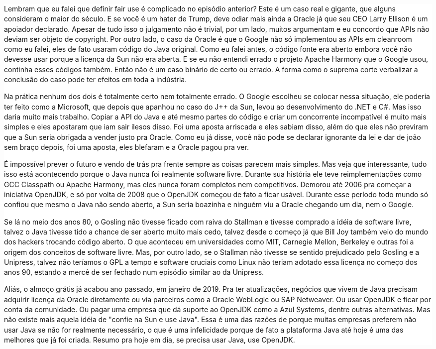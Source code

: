 
Lembram que eu falei que definir fair use é complicado no episódio anterior? Este é um caso real e gigante, que alguns consideram o maior do século. E se você é um hater de Trump, deve odiar mais ainda a Oracle já que seu CEO Larry Ellison é um apoiador declarado. Apesar de tudo isso o julgamento não é trivial, por um lado, muitos argumentam e eu concordo que APIs não deviam ser objeto de copyright. Por outro lado, o caso da Oracle é que o Google não só implementou as APIs em cleanroom como eu falei, eles de fato usaram código do Java original. Como eu falei antes, o código fonte era aberto embora você não devesse usar porque a licença da Sun não era aberta. E se eu não entendi errado o projeto Apache Harmony que o Google usou, continha esses códigos também. Então não é um caso binário de certo ou errado. A forma como o suprema corte verbalizar a conclusão do caso pode ter efeitos em toda a indústria.








Na prática nenhum dos dois é totalmente certo nem totalmente errado. O Google escolheu se colocar nessa situação, ele poderia ter feito como a Microsoft, que depois que apanhou no caso do J++ da Sun, levou ao desenvolvimento do .NET e C#. Mas isso daria muito mais trabalho. Copiar a API do Java e até mesmo partes do código e criar um concorrente incompatível é muito mais simples e eles apostaram que iam sair ilesos disso. Foi uma aposta arriscada e eles sabiam disso, além do que eles não previram que a Sun seria obrigada a vender justo pra Oracle. Como eu já disse, você não pode se declarar ignorante da lei e dar de joão sem braço depois, foi uma aposta, eles blefaram e a Oracle pagou pra ver.






É impossível prever o futuro e vendo de trás pra frente sempre as coisas parecem mais simples. Mas veja que interessante, tudo isso está acontecendo porque o Java nunca foi realmente software livre. Durante sua história ele teve reimplementações como GCC Classpath ou Apache Harmony, mas eles nunca foram completos nem competitivos. Demorou até 2006 pra começar a iniciativa OpenJDK, e só por volta de 2008 que o OpenJDK começou de fato a ficar usável. Durante esse período todo mundo só confiou que mesmo o Java não sendo aberto, a Sun seria boazinha e ninguém viu a Oracle chegando um dia, nem o Google.





Se lá no meio dos anos 80, o Gosling não tivesse ficado com raiva do Stallman e tivesse comprado a idéia de software livre, talvez o Java tivesse tido a chance de ser aberto muito mais cedo, talvez desde o começo já que Bill Joy também veio do mundo dos hackers trocando código aberto. O que aconteceu em universidades como MIT, Carnegie Mellon, Berkeley e outras foi a origem dos conceitos de software livre. Mas, por outro lado, se o Stallman não tivesse se sentido prejudicado pelo Gosling e a Unipress, talvez não teríamos o GPL a tempo e software cruciais como Linux não teriam adotado essa licença no começo dos anos 90, estando a mercê de ser fechado num episódio similar ao da Unipress.






Aliás, o almoço grátis já acabou ano passado, em janeiro de 2019. Pra ter atualizações, negócios que vivem de Java precisam adquirir licença da Oracle diretamente ou via parceiros como a Oracle WebLogic ou SAP Netweaver. Ou usar OpenJDK e ficar por conta da comunidade. Ou pagar uma empresa que dá suporte ao OpenJDK como a Azul Systems, dentre outras alternativas. Mas não existe mais aquela idéia de "confie na Sun e use Java". Essa é uma das razões de porque muitas empresas preferem não usar Java se não for realmente necessário, o que é uma infelicidade porque de fato a plataforma Java até hoje é uma das melhores que já foi criada. Resumo pra hoje em dia, se precisa usar Java, use OpenJDK.
